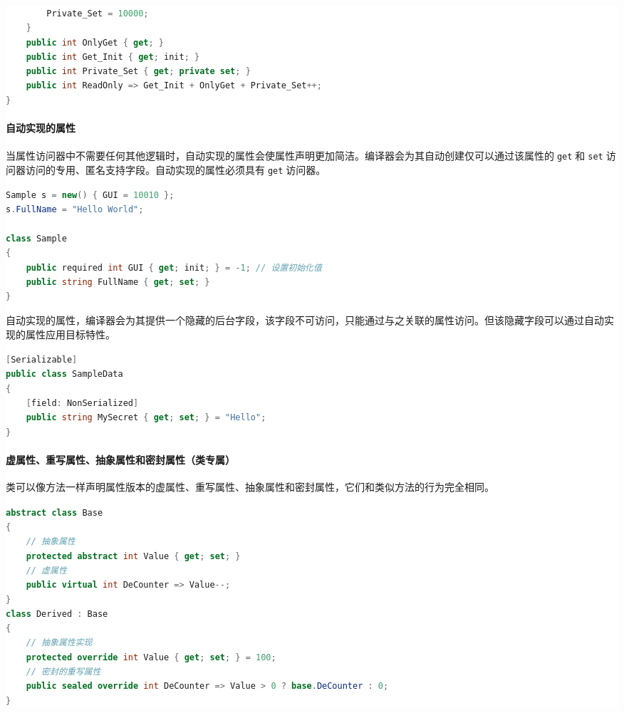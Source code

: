 ```csharp
        Private_Set = 10000;
    }
    public int OnlyGet { get; }
    public int Get_Init { get; init; }
    public int Private_Set { get; private set; }
    public int ReadOnly => Get_Init + OnlyGet + Private_Set++;
}
```

#### 自动实现的属性

当属性访问器中不需要任何其他逻辑时，自动实现的属性会使属性声明更加简洁。编译器会为其自动创建仅可以通过该属性的 `get` 和 `set` 访问器访问的专用、匿名支持字段。自动实现的属性必须具有 `get` 访问器。

```csharp
Sample s = new() { GUI = 10010 };
s.FullName = "Hello World";

class Sample
{
    public required int GUI { get; init; } = -1; // 设置初始化值
    public string FullName { get; set; }
}
```

自动实现的属性，编译器会为其提供一个隐藏的后台字段，该字段不可访问，只能通过与之关联的属性访问。但该隐藏字段可以通过自动实现的属性应用目标特性。

```csharp
[Serializable]
public class SampleData
{
    [field: NonSerialized]
    public string MySecret { get; set; } = "Hello";
}
```

#### 虚属性、重写属性、抽象属性和密封属性（类专属）

类可以像方法一样声明属性版本的虚属性、重写属性、抽象属性和密封属性，它们和类似方法的行为完全相同。

```csharp
abstract class Base
{
    // 抽象属性
    protected abstract int Value { get; set; }
    // 虚属性
    public virtual int DeCounter => Value--;
}
class Derived : Base
{
    // 抽象属性实现
    protected override int Value { get; set; } = 100;
    // 密封的重写属性
    public sealed override int DeCounter => Value > 0 ? base.DeCounter : 0;
}
```
